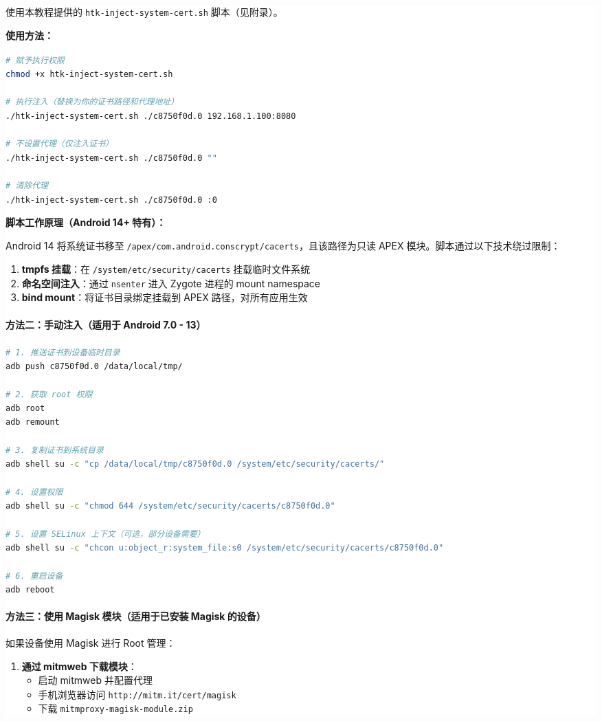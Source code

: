 使用本教程提供的 `htk-inject-system-cert.sh` 脚本（见附录）。

**使用方法：**

```bash
# 赋予执行权限
chmod +x htk-inject-system-cert.sh

# 执行注入（替换为你的证书路径和代理地址）
./htk-inject-system-cert.sh ./c8750f0d.0 192.168.1.100:8080

# 不设置代理（仅注入证书）
./htk-inject-system-cert.sh ./c8750f0d.0 ""

# 清除代理
./htk-inject-system-cert.sh ./c8750f0d.0 :0
```

**脚本工作原理（Android 14+ 特有）：**

Android 14 将系统证书移至 `/apex/com.android.conscrypt/cacerts`，且该路径为只读 APEX 模块。脚本通过以下技术绕过限制：

1. **tmpfs 挂载**：在 `/system/etc/security/cacerts` 挂载临时文件系统
2. **命名空间注入**：通过 `nsenter` 进入 Zygote 进程的 mount namespace
3. **bind mount**：将证书目录绑定挂载到 APEX 路径，对所有应用生效

#### 方法二：手动注入（适用于 Android 7.0 - 13）

```bash
# 1. 推送证书到设备临时目录
adb push c8750f0d.0 /data/local/tmp/

# 2. 获取 root 权限
adb root
adb remount

# 3. 复制证书到系统目录
adb shell su -c "cp /data/local/tmp/c8750f0d.0 /system/etc/security/cacerts/"

# 4. 设置权限
adb shell su -c "chmod 644 /system/etc/security/cacerts/c8750f0d.0"

# 5. 设置 SELinux 上下文（可选，部分设备需要）
adb shell su -c "chcon u:object_r:system_file:s0 /system/etc/security/cacerts/c8750f0d.0"

# 6. 重启设备
adb reboot
```

#### 方法三：使用 Magisk 模块（适用于已安装 Magisk 的设备）

如果设备使用 Magisk 进行 Root 管理：

1. **通过 mitmweb 下载模块**：
   - 启动 mitmweb 并配置代理
   - 手机浏览器访问 `http://mitm.it/cert/magisk`
   - 下载 `mitmproxy-magisk-module.zip`
